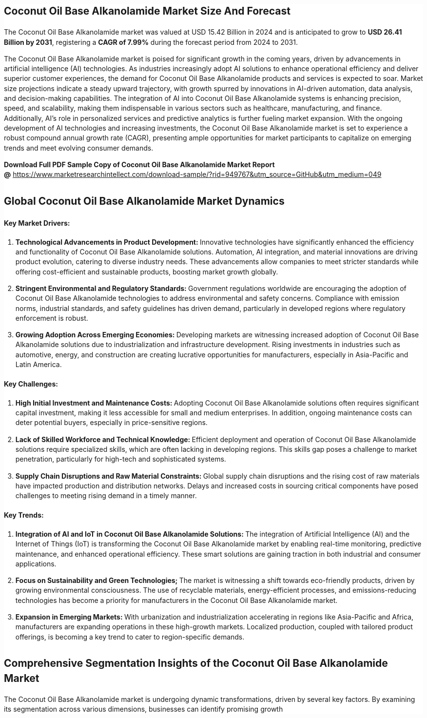 <h2>Coconut Oil Base Alkanolamide Market Size And Forecast</h2><p>The Coconut Oil Base Alkanolamide market was valued at USD 15.42 Billion in 2024 and is anticipated to grow to <strong>USD 26.41 Billion by 2031</strong>, registering a <strong>CAGR of 7.99%</strong> during the forecast period from 2024 to 2031.</p><p>The Coconut Oil Base Alkanolamide market is poised for significant growth in the coming years, driven by advancements in artificial intelligence (AI) technologies. As industries increasingly adopt AI solutions to enhance operational efficiency and deliver superior customer experiences, the demand for Coconut Oil Base Alkanolamide products and services is expected to soar. Market size projections indicate a steady upward trajectory, with growth spurred by innovations in AI-driven automation, data analysis, and decision-making capabilities. The integration of AI into Coconut Oil Base Alkanolamide systems is enhancing precision, speed, and scalability, making them indispensable in various sectors such as healthcare, manufacturing, and finance. Additionally, AI’s role in personalized services and predictive analytics is further fueling market expansion. With the ongoing development of AI technologies and increasing investments, the Coconut Oil Base Alkanolamide market is set to experience a robust compound annual growth rate (CAGR), presenting ample opportunities for market participants to capitalize on emerging trends and meet evolving consumer demands.</p><p><strong>Download Full PDF Sample Copy of Coconut Oil Base Alkanolamide Market Report @</strong>&nbsp;<a href="https://www.marketresearchintellect.com/download-sample/?rid=949767&amp;utm_source=GitHub&amp;utm_medium=049">https://www.marketresearchintellect.com/download-sample/?rid=949767&amp;utm_source=GitHub&amp;utm_medium=049</a></p><h2>Global Coconut Oil Base Alkanolamide Market Dynamics</h2><h4><strong>Key Market Drivers:</strong></h4><ol><li><p><strong>Technological Advancements in Product Development:&nbsp;</strong>Innovative technologies have significantly enhanced the efficiency and functionality of Coconut Oil Base Alkanolamide solutions. Automation, AI integration, and material innovations are driving product evolution, catering to diverse industry needs. These advancements allow companies to meet stricter standards while offering cost-efficient and sustainable products, boosting market growth globally.</p></li><li><p><strong>Stringent Environmental and Regulatory Standards:&nbsp;</strong>Government regulations worldwide are encouraging the adoption of Coconut Oil Base Alkanolamide technologies to address environmental and safety concerns. Compliance with emission norms, industrial standards, and safety guidelines has driven demand, particularly in developed regions where regulatory enforcement is robust.</p></li><li><p><strong>Growing Adoption Across Emerging Economies:&nbsp;</strong>Developing markets are witnessing increased adoption of Coconut Oil Base Alkanolamide solutions due to industrialization and infrastructure development. Rising investments in industries such as automotive, energy, and construction are creating lucrative opportunities for manufacturers, especially in Asia-Pacific and Latin America.</p></li></ol><h4><strong>Key Challenges:</strong></h4><ol><li><p><strong>High Initial Investment and Maintenance Costs:&nbsp;</strong>Adopting Coconut Oil Base Alkanolamide solutions often requires significant capital investment, making it less accessible for small and medium enterprises. In addition, ongoing maintenance costs can deter potential buyers, especially in price-sensitive regions.</p></li><li><p><strong>Lack of Skilled Workforce and Technical Knowledge:&nbsp;</strong>Efficient deployment and operation of Coconut Oil Base Alkanolamide solutions require specialized skills, which are often lacking in developing regions. This skills gap poses a challenge to market penetration, particularly for high-tech and sophisticated systems.</p></li><li><p><strong>Supply Chain Disruptions and Raw Material Constraints:&nbsp;</strong>Global supply chain disruptions and the rising cost of raw materials have impacted production and distribution networks. Delays and increased costs in sourcing critical components have posed challenges to meeting rising demand in a timely manner.</p></li></ol><h4><strong>Key Trends:</strong></h4><ol><li><p><strong>Integration of AI and IoT in Coconut Oil Base Alkanolamide Solutions:&nbsp;</strong>The integration of Artificial Intelligence (AI) and the Internet of Things (IoT) is transforming the Coconut Oil Base Alkanolamide market by enabling real-time monitoring, predictive maintenance, and enhanced operational efficiency. These smart solutions are gaining traction in both industrial and consumer applications.</p></li><li><p><strong>Focus on Sustainability and Green Technologies;&nbsp;</strong>The market is witnessing a shift towards eco-friendly products, driven by growing environmental consciousness. The use of recyclable materials, energy-efficient processes, and emissions-reducing technologies has become a priority for manufacturers in the Coconut Oil Base Alkanolamide market.</p></li><li><p><strong>Expansion in Emerging Markets:&nbsp;</strong>With urbanization and industrialization accelerating in regions like Asia-Pacific and Africa, manufacturers are expanding operations in these high-growth markets. Localized production, coupled with tailored product offerings, is becoming a key trend to cater to region-specific demands.</p></li></ol><div class="article-main__content" data-test-id="publishing-text-block"><h2>Comprehensive Segmentation Insights of the Coconut Oil Base Alkanolamide Market</h2><p>The Coconut Oil Base Alkanolamide market is undergoing dynamic transformations, driven by several key factors. By examining its segmentation across various dimensions, businesses can identify promising growth